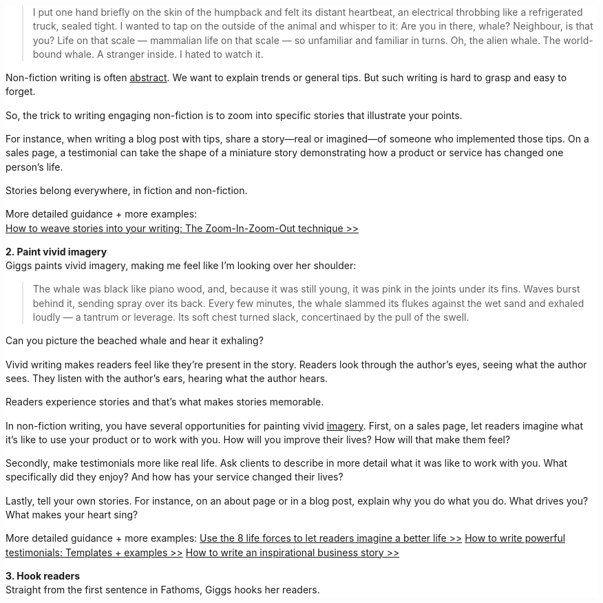 >I put one hand briefly on the skin of the humpback and felt its distant heartbeat, an electrical throbbing like a refrigerated truck, sealed tight. I wanted to tap on the outside of the animal and whisper to it: Are you in there, whale? Neighbour, is that you? Life on that scale — mammalian life on that scale — so unfamiliar and familiar in turns. Oh, the alien whale. The world-bound whale. A stranger inside. I hated to watch it.

Non-fiction writing is often [abstract](https://www.enchantingmarketing.com/abstract-vs-concrete-language/). We want to explain trends or general tips. But such writing is hard to grasp and easy to forget.

So, the trick to writing engaging non-fiction is to zoom into specific stories that illustrate your points.

For instance, when writing a blog post with tips, share a story—real or imagined—of someone who implemented those tips. On a sales page, a testimonial can take the shape of a miniature story demonstrating how a product or service has changed one person’s life.

Stories belong everywhere, in fiction and non-fiction.

More detailed guidance + more examples:  
[How to weave stories into your writing: The Zoom-In-Zoom-Out technique >>](https://www.enchantingmarketing.com/explanatory-writing/)


**2. Paint vivid imagery**  
Giggs paints vivid imagery, making me feel like I’m looking over her shoulder:

>The whale was black like piano wood, and, because it was still young, it was pink in the joints under its fins. Waves burst behind it, sending spray over its back. Every few minutes, the whale slammed its flukes against the wet sand and exhaled loudly — a tantrum or leverage. Its soft chest turned slack, concertinaed by the pull of the swell.

Can you picture the beached whale and hear it exhaling?

Vivid writing makes readers feel like they’re present in the story. Readers look through the author’s eyes, seeing what the author sees. They listen with the author’s ears, hearing what the author hears.

Readers experience stories and that’s what makes stories memorable.

In non-fiction writing, you have several opportunities for painting vivid [imagery](https://www.enchantingmarketing.com/imagery-examples/). First, on a sales page, let readers imagine what it’s like to use your product or to work with you. How will you improve their lives? How will that make them feel?

Secondly, make testimonials more like real life. Ask clients to describe in more detail what it was like to work with you. What specifically did they enjoy? And how has your service changed their lives?

Lastly, tell your own stories. For instance, on an about page or in a blog post, explain why you do what you do. What drives you? What makes your heart sing?

More detailed guidance + more examples:
[Use the 8 life forces to let readers imagine a better life >>]()
[How to write powerful testimonials: Templates + examples >>]()
[How to write an inspirational business story >>]()

**3. Hook readers**  
Straight from the first sentence in Fathoms, Giggs hooks her readers.
